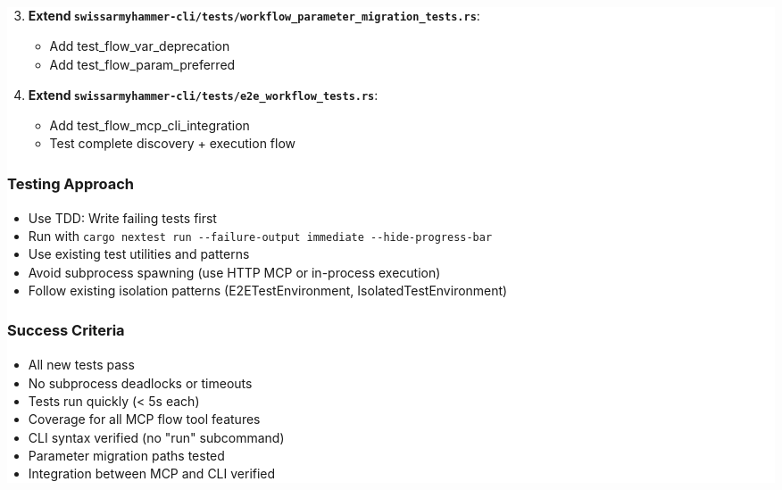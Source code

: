 3. **Extend `swissarmyhammer-cli/tests/workflow_parameter_migration_tests.rs`**:
   - Add test_flow_var_deprecation
   - Add test_flow_param_preferred

4. **Extend `swissarmyhammer-cli/tests/e2e_workflow_tests.rs`**:
   - Add test_flow_mcp_cli_integration
   - Test complete discovery + execution flow

### Testing Approach

- Use TDD: Write failing tests first
- Run with `cargo nextest run --failure-output immediate --hide-progress-bar`
- Use existing test utilities and patterns
- Avoid subprocess spawning (use HTTP MCP or in-process execution)
- Follow existing isolation patterns (E2ETestEnvironment, IsolatedTestEnvironment)

### Success Criteria

- All new tests pass
- No subprocess deadlocks or timeouts
- Tests run quickly (< 5s each)
- Coverage for all MCP flow tool features
- CLI syntax verified (no "run" subcommand)
- Parameter migration paths tested
- Integration between MCP and CLI verified

